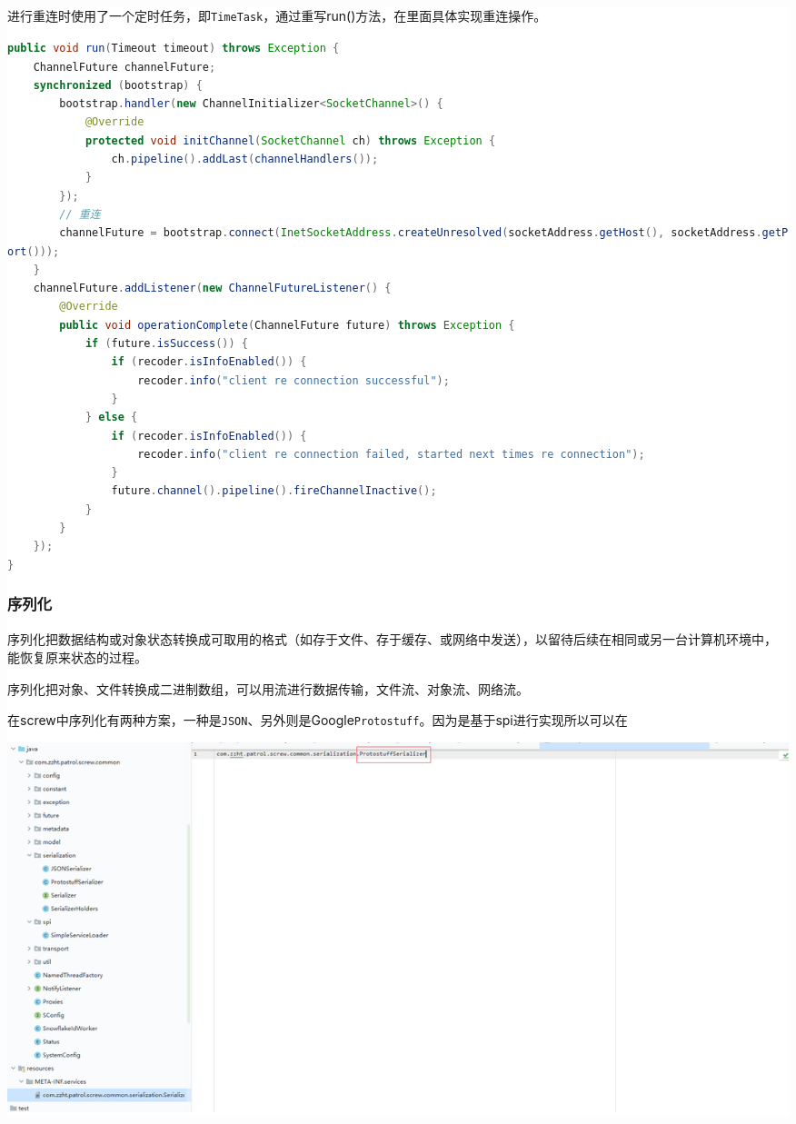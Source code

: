 进行重连时使用了一个定时任务，即`TimeTask`，通过重写run()方法，在里面具体实现重连操作。

```java
public void run(Timeout timeout) throws Exception {
    ChannelFuture channelFuture;
    synchronized (bootstrap) {
        bootstrap.handler(new ChannelInitializer<SocketChannel>() {
            @Override
            protected void initChannel(SocketChannel ch) throws Exception {
                ch.pipeline().addLast(channelHandlers());
            }
        });
        // 重连
        channelFuture = bootstrap.connect(InetSocketAddress.createUnresolved(socketAddress.getHost(), socketAddress.getPort()));
    }
    channelFuture.addListener(new ChannelFutureListener() {
        @Override
        public void operationComplete(ChannelFuture future) throws Exception {
            if (future.isSuccess()) {
                if (recoder.isInfoEnabled()) {
                    recoder.info("client re connection successful");
                }
            } else {
                if (recoder.isInfoEnabled()) {
                    recoder.info("client re connection failed, started next times re connection");
                }
                future.channel().pipeline().fireChannelInactive();
            }
        }
    });
}
```

### 序列化

序列化把数据结构或对象状态转换成可取用的格式（如存于文件、存于缓存、或网络中发送），以留待后续在相同或另一台计算机环境中，能恢复原来状态的过程。

序列化把对象、文件转换成二进制数组，可以用流进行数据传输，文件流、对象流、网络流。

在screw中序列化有两种方案，一种是`JSON`、另外则是Google`Protostuff`。因为是基于spi进行实现所以可以在

<img src="docs/images/image-20210106173715986.png">
